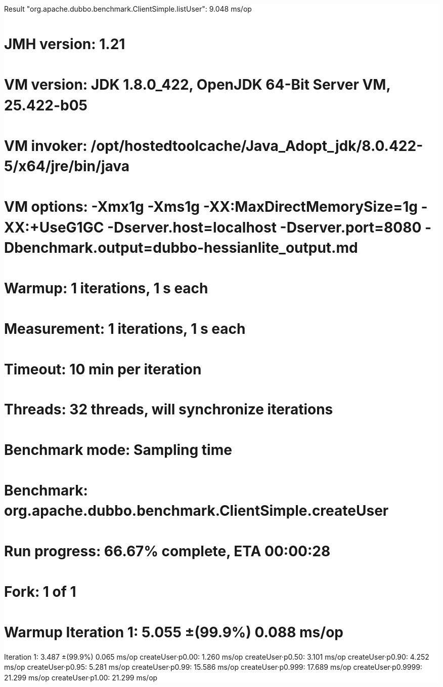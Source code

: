 
Result "org.apache.dubbo.benchmark.ClientSimple.listUser":
  9.048 ms/op


# JMH version: 1.21
# VM version: JDK 1.8.0_422, OpenJDK 64-Bit Server VM, 25.422-b05
# VM invoker: /opt/hostedtoolcache/Java_Adopt_jdk/8.0.422-5/x64/jre/bin/java
# VM options: -Xmx1g -Xms1g -XX:MaxDirectMemorySize=1g -XX:+UseG1GC -Dserver.host=localhost -Dserver.port=8080 -Dbenchmark.output=dubbo-hessianlite_output.md
# Warmup: 1 iterations, 1 s each
# Measurement: 1 iterations, 1 s each
# Timeout: 10 min per iteration
# Threads: 32 threads, will synchronize iterations
# Benchmark mode: Sampling time
# Benchmark: org.apache.dubbo.benchmark.ClientSimple.createUser

# Run progress: 66.67% complete, ETA 00:00:28
# Fork: 1 of 1
# Warmup Iteration   1: 5.055 ±(99.9%) 0.088 ms/op
Iteration   1: 3.487 ±(99.9%) 0.065 ms/op
                 createUser·p0.00:   1.260 ms/op
                 createUser·p0.50:   3.101 ms/op
                 createUser·p0.90:   4.252 ms/op
                 createUser·p0.95:   5.281 ms/op
                 createUser·p0.99:   15.586 ms/op
                 createUser·p0.999:  17.689 ms/op
                 createUser·p0.9999: 21.299 ms/op
                 createUser·p1.00:   21.299 ms/op
